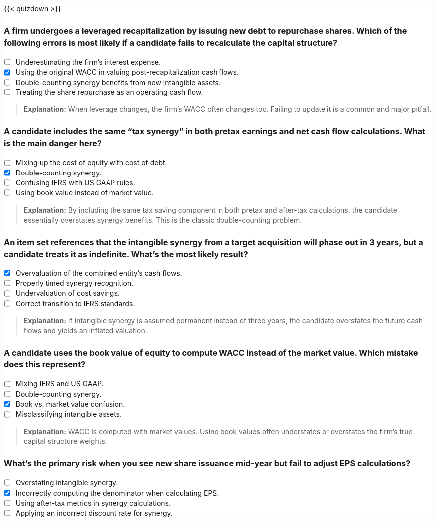 {{< quizdown >}}

### A firm undergoes a leveraged recapitalization by issuing new debt to repurchase shares. Which of the following errors is most likely if a candidate fails to recalculate the capital structure?
- [ ] Underestimating the firm’s interest expense.
- [x] Using the original WACC in valuing post-recapitalization cash flows.
- [ ] Double-counting synergy benefits from new intangible assets.
- [ ] Treating the share repurchase as an operating cash flow.

> **Explanation:** When leverage changes, the firm’s WACC often changes too. Failing to update it is a common and major pitfall.

### A candidate includes the same “tax synergy” in both pretax earnings and net cash flow calculations. What is the main danger here?
- [ ] Mixing up the cost of equity with cost of debt.
- [x] Double-counting synergy.
- [ ] Confusing IFRS with US GAAP rules.
- [ ] Using book value instead of market value.

> **Explanation:** By including the same tax saving component in both pretax and after-tax calculations, the candidate essentially overstates synergy benefits. This is the classic double-counting problem.

### An item set references that the intangible synergy from a target acquisition will phase out in 3 years, but a candidate treats it as indefinite. What’s the most likely result?
- [x] Overvaluation of the combined entity’s cash flows.
- [ ] Properly timed synergy recognition.
- [ ] Undervaluation of cost savings.
- [ ] Correct transition to IFRS standards.

> **Explanation:** If intangible synergy is assumed permanent instead of three years, the candidate overstates the future cash flows and yields an inflated valuation.

### A candidate uses the book value of equity to compute WACC instead of the market value. Which mistake does this represent?
- [ ] Mixing IFRS and US GAAP.
- [ ] Double-counting synergy.
- [x] Book vs. market value confusion.
- [ ] Misclassifying intangible assets.

> **Explanation:** WACC is computed with market values. Using book values often understates or overstates the firm’s true capital structure weights.

### What’s the primary risk when you see new share issuance mid-year but fail to adjust EPS calculations?
- [ ] Overstating intangible synergy.
- [x] Incorrectly computing the denominator when calculating EPS.
- [ ] Using after-tax metrics in synergy calculations.
- [ ] Applying an incorrect discount rate for synergy.
